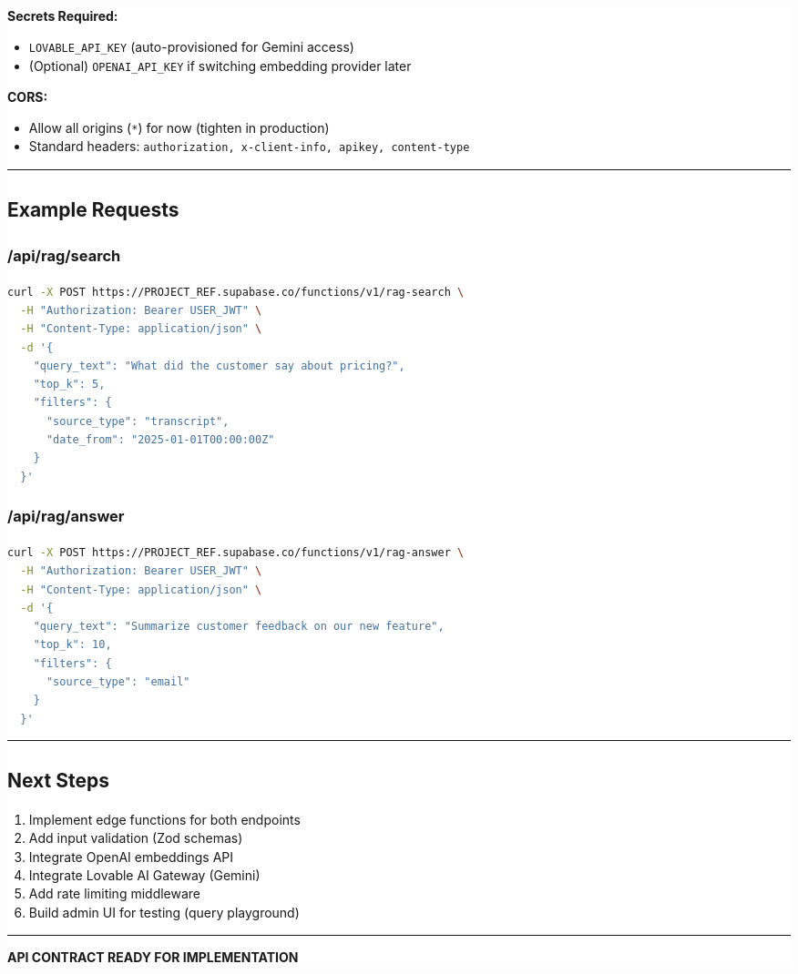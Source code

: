 **Secrets Required:**
- `LOVABLE_API_KEY` (auto-provisioned for Gemini access)
- (Optional) `OPENAI_API_KEY` if switching embedding provider later

**CORS:**
- Allow all origins (`*`) for now (tighten in production)
- Standard headers: `authorization, x-client-info, apikey, content-type`

---

## Example Requests

### /api/rag/search

```bash
curl -X POST https://PROJECT_REF.supabase.co/functions/v1/rag-search \
  -H "Authorization: Bearer USER_JWT" \
  -H "Content-Type: application/json" \
  -d '{
    "query_text": "What did the customer say about pricing?",
    "top_k": 5,
    "filters": {
      "source_type": "transcript",
      "date_from": "2025-01-01T00:00:00Z"
    }
  }'
```

### /api/rag/answer

```bash
curl -X POST https://PROJECT_REF.supabase.co/functions/v1/rag-answer \
  -H "Authorization: Bearer USER_JWT" \
  -H "Content-Type: application/json" \
  -d '{
    "query_text": "Summarize customer feedback on our new feature",
    "top_k": 10,
    "filters": {
      "source_type": "email"
    }
  }'
```

---

## Next Steps

1. Implement edge functions for both endpoints
2. Add input validation (Zod schemas)
3. Integrate OpenAI embeddings API
4. Integrate Lovable AI Gateway (Gemini)
5. Add rate limiting middleware
6. Build admin UI for testing (query playground)

---

**API CONTRACT READY FOR IMPLEMENTATION**


